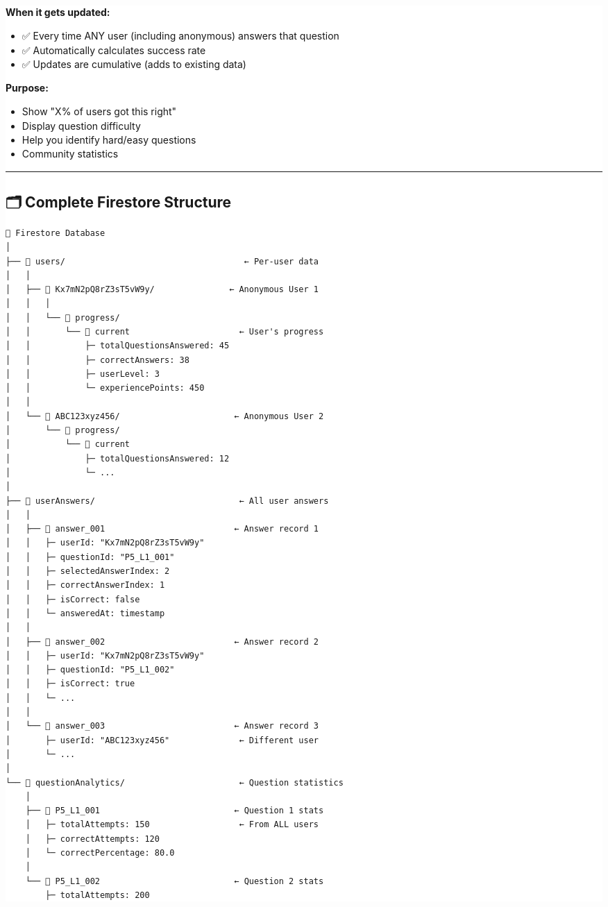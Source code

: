 **When it gets updated:**
- ✅ Every time ANY user (including anonymous) answers that question
- ✅ Automatically calculates success rate
- ✅ Updates are cumulative (adds to existing data)

**Purpose:**
- Show "X% of users got this right"
- Display question difficulty
- Help you identify hard/easy questions
- Community statistics

---

## 🗂️ Complete Firestore Structure

```
📁 Firestore Database
│
├── 📁 users/                                    ← Per-user data
│   │
│   ├── 📁 Kx7mN2pQ8rZ3sT5vW9y/               ← Anonymous User 1
│   │   │
│   │   └── 📁 progress/
│   │       └── 📄 current                      ← User's progress
│   │           ├─ totalQuestionsAnswered: 45
│   │           ├─ correctAnswers: 38
│   │           ├─ userLevel: 3
│   │           └─ experiencePoints: 450
│   │
│   └── 📁 ABC123xyz456/                       ← Anonymous User 2
│       └── 📁 progress/
│           └── 📄 current
│               ├─ totalQuestionsAnswered: 12
│               └─ ...
│
├── 📁 userAnswers/                             ← All user answers
│   │
│   ├── 📄 answer_001                          ← Answer record 1
│   │   ├─ userId: "Kx7mN2pQ8rZ3sT5vW9y"
│   │   ├─ questionId: "P5_L1_001"
│   │   ├─ selectedAnswerIndex: 2
│   │   ├─ correctAnswerIndex: 1
│   │   ├─ isCorrect: false
│   │   └─ answeredAt: timestamp
│   │
│   ├── 📄 answer_002                          ← Answer record 2
│   │   ├─ userId: "Kx7mN2pQ8rZ3sT5vW9y"
│   │   ├─ questionId: "P5_L1_002"
│   │   ├─ isCorrect: true
│   │   └─ ...
│   │
│   └── 📄 answer_003                          ← Answer record 3
│       ├─ userId: "ABC123xyz456"              ← Different user
│       └─ ...
│
└── 📁 questionAnalytics/                       ← Question statistics
    │
    ├── 📄 P5_L1_001                           ← Question 1 stats
    │   ├─ totalAttempts: 150                  ← From ALL users
    │   ├─ correctAttempts: 120
    │   └─ correctPercentage: 80.0
    │
    └── 📄 P5_L1_002                           ← Question 2 stats
        ├─ totalAttempts: 200
```
